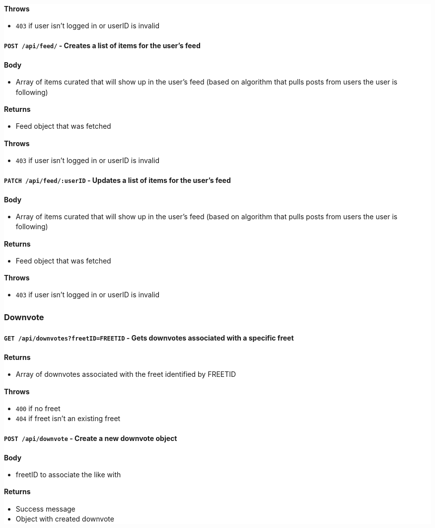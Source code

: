 **Throws** 

- `403` if user isn’t logged in or userID is invalid


#### `POST /api/feed/` - Creates a list of items for the user’s feed

**Body**

- Array of items curated that will show up in the user’s feed (based on algorithm that pulls posts from users the user is following)

**Returns** 

- Feed object that was fetched

**Throws** 

- `403` if user isn’t logged in or userID is invalid


#### `PATCH /api/feed/:userID` - Updates a list of items for the user’s feed

**Body**

- Array of items curated that will show up in the user’s feed (based on algorithm that pulls posts from users the user is following)

**Returns** 

- Feed object that was fetched

**Throws**

- `403` if user isn’t logged in or userID is invalid

### Downvote

#### `GET /api/downvotes?freetID=FREETID` - Gets downvotes associated with a specific freet

**Returns** 

- Array of downvotes associated with the freet identified by FREETID

**Throws** 

- `400` if no freet
- `404` if freet isn’t an existing freet


#### `POST /api/downvote` - Create a new downvote object

**Body** 

- freetID to associate the like with

**Returns**

- Success message
- Object with created downvote

